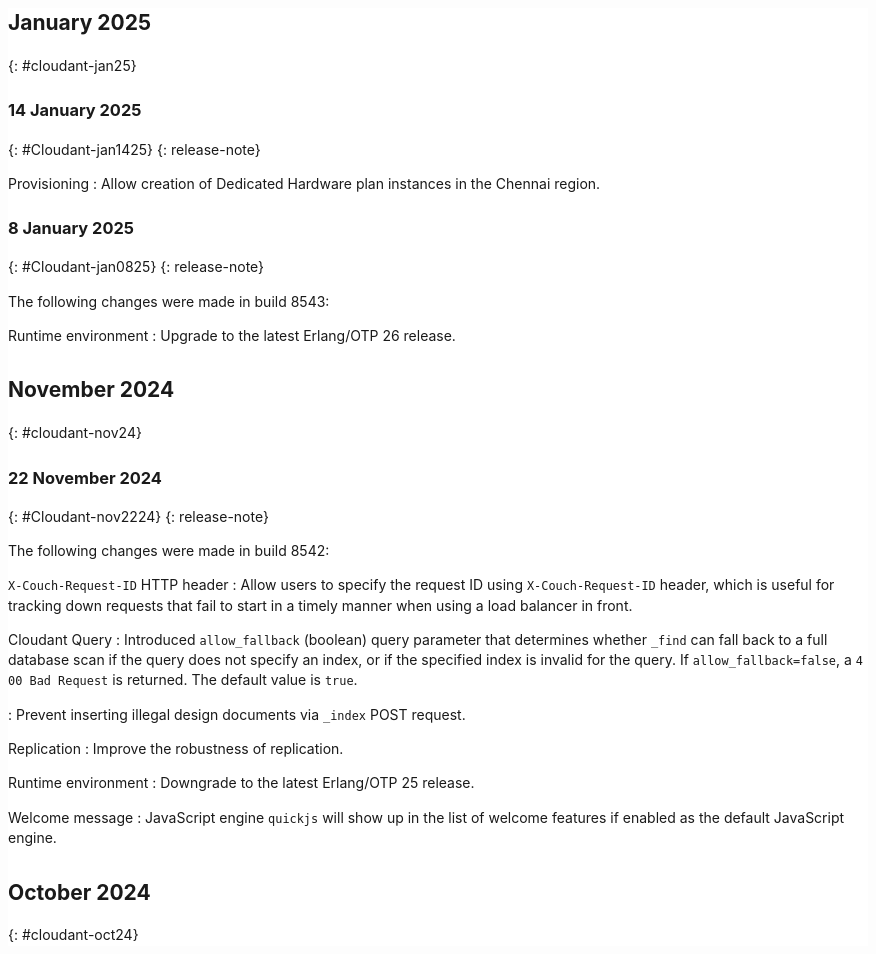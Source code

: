 ## January 2025
{: #cloudant-jan25}

### 14 January 2025
{: #Cloudant-jan1425}
{: release-note}

Provisioning
:   Allow creation of Dedicated Hardware plan instances in the Chennai region.

### 8 January 2025
{: #Cloudant-jan0825}
{: release-note}

The following changes were made in build 8543:

Runtime environment
:   Upgrade to the latest Erlang/OTP 26 release.

## November 2024
{: #cloudant-nov24}

### 22 November 2024
{: #Cloudant-nov2224}
{: release-note}

The following changes were made in build 8542:

`X-Couch-Request-ID` HTTP header
:   Allow users to specify the request ID using `X-Couch-Request-ID` header, which is useful for tracking down requests that fail to start in a timely manner when using a load balancer in front.

Cloudant Query
:   Introduced `allow_fallback` (boolean) query parameter that determines whether `_find` can fall back to a full database scan if the query does not specify an index, or if the specified index is invalid for the query. If `allow_fallback=false`, a `400 Bad Request` is returned. The default value is `true`.

:   Prevent inserting illegal design documents via `_index` POST request.

Replication
:   Improve the robustness of replication.

Runtime environment
:   Downgrade to the latest Erlang/OTP 25 release.

Welcome message
:   JavaScript engine `quickjs` will show up in the list of welcome features if enabled as the default JavaScript engine.

## October 2024
{: #cloudant-oct24}
